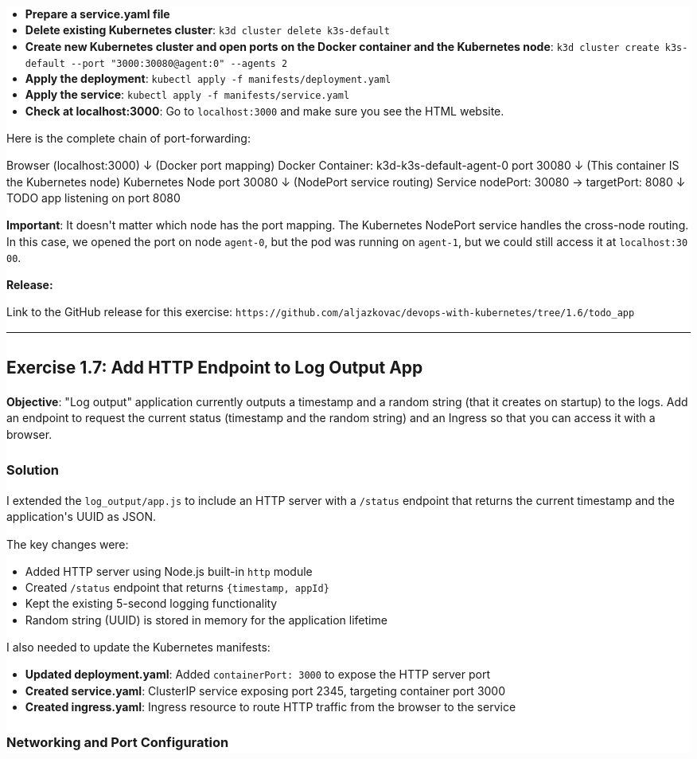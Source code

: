 - **Prepare a service.yaml file**
- **Delete existing Kubernetes cluster**: `k3d cluster delete k3s-default`
- **Create new Kubernetes cluster and open ports on the Docker container and the Kubernetes node**:
  `k3d cluster create k3s-default --port "3000:30080@agent:0" --agents 2`
- **Apply the deployment**: `kubectl apply -f manifests/deployment.yaml`
- **Apply the service**: `kubectl apply -f manifests/service.yaml`
- **Check at localhost:3000**: Go to `localhost:3000` and make sure you see the HTML website.

Here is the complete chain of port-forwarding:

Browser (localhost:3000)
↓ (Docker port mapping)
Docker Container: k3d-k3s-default-agent-0 port 30080
↓ (This container IS the Kubernetes node)
Kubernetes Node port 30080
↓ (NodePort service routing)
Service nodePort: 30080 → targetPort: 8080
↓
TODO app listening on port 8080

**Important**: It doesn't matter which node has the port mapping. The Kubernetes NodePort service handles the cross-node routing. In this case, we opened the port on node `agent-0`, but the pod was running on `agent-1`, but we could still access it at `localhost:3000`.

**Release:**

Link to the GitHub release for this exercise: `https://github.com/aljazkovac/devops-with-kubernetes/tree/1.6/todo_app`

---

## Exercise 1.7: Add HTTP Endpoint to Log Output App

**Objective**: "Log output" application currently outputs a timestamp and a random string (that it creates on startup) to the logs. Add an endpoint to request the current status (timestamp and the random string) and an Ingress so that you can access it with a browser.

### Solution

I extended the `log_output/app.js` to include an HTTP server with a `/status` endpoint that returns the current timestamp and the application's UUID as JSON.

The key changes were:

- Added HTTP server using Node.js built-in `http` module
- Created `/status` endpoint that returns `{timestamp, appId}`
- Kept the existing 5-second logging functionality
- Random string (UUID) is stored in memory for the application lifetime

I also needed to update the Kubernetes manifests:

- **Updated deployment.yaml**: Added `containerPort: 3000` to expose the HTTP server port
- **Created service.yaml**: ClusterIP service exposing port 2345, targeting container port 3000
- **Created ingress.yaml**: Ingress resource to route HTTP traffic from the browser to the service

### Networking and Port Configuration
